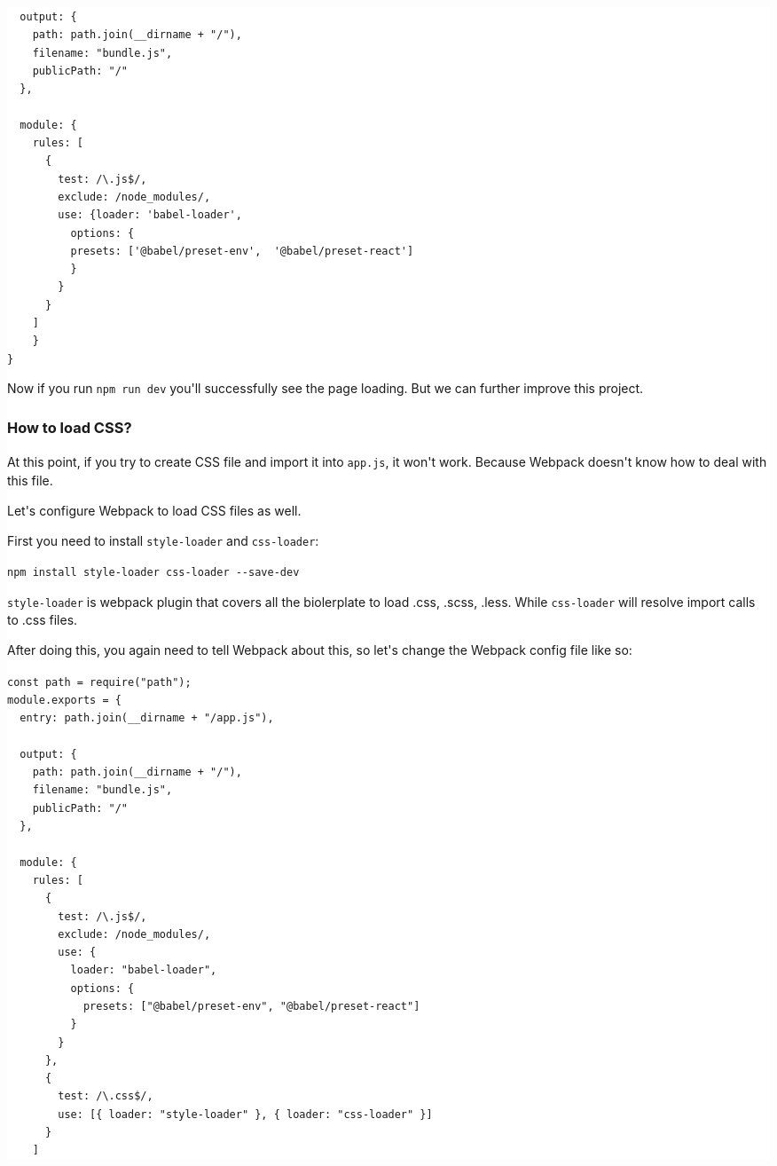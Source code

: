       output: {
        path: path.join(__dirname + "/"),
        filename: "bundle.js",
        publicPath: "/"
      },
    
      module: {
        rules: [
          {
            test: /\.js$/,
            exclude: /node_modules/,
            use: {loader: 'babel-loader',
              options: {
              presets: ['@babel/preset-env',  '@babel/preset-react']
              }
            }
          }
        ]
    	}
    }

Now if you run `npm run dev` you'll successfully see the page loading. But we can further improve this project.

### How to load CSS?

At this point, if you try to create CSS file and import it into `app.js`, it won't work. Because Webpack doesn't know how to deal with this file.

Let's configure Webpack to load CSS files as well.

First you need to install `style-loader` and `css-loader`:

    npm install style-loader css-loader --save-dev

`style-loader` is webpack plugin that covers all the biolerplate to load .css, .scss, .less. While `css-loader` will resolve import calls to .css files.

After doing this, you again need to tell Webpack about this, so let's change the Webpack config file like so:

    const path = require("path");
    module.exports = {
      entry: path.join(__dirname + "/app.js"),
    
      output: {
        path: path.join(__dirname + "/"),
        filename: "bundle.js",
        publicPath: "/"
      },
    
      module: {
        rules: [
          {
            test: /\.js$/,
            exclude: /node_modules/,
            use: {
              loader: "babel-loader",
              options: {
                presets: ["@babel/preset-env", "@babel/preset-react"]
              }
            }
          },
          {
            test: /\.css$/,
            use: [{ loader: "style-loader" }, { loader: "css-loader" }]
          }
        ]